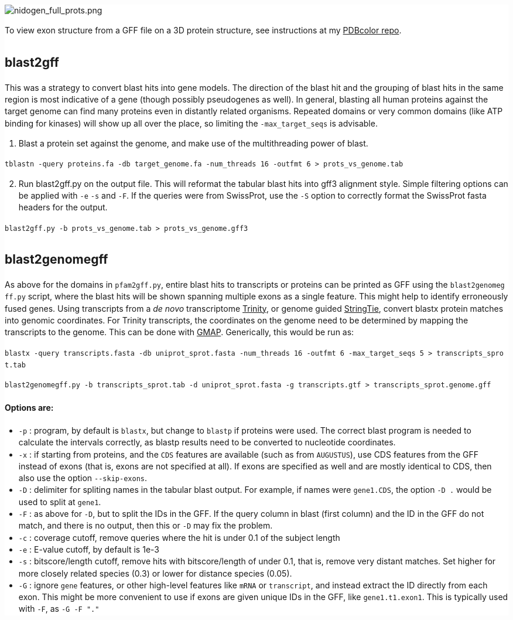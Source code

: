 ![nidogen_full_prots.png](https://github.com/wrf/genomeGTFtools/blob/master/test_data/nidogen_full_prots.png)

To view exon structure from a GFF file on a 3D protein structure, see instructions at my [PDBcolor repo](https://github.com/wrf/pdbcolor#gene-structure).

## blast2gff
This was a strategy to convert blast hits into gene models. The direction of the blast hit and the grouping of blast hits in the same region is most indicative of a gene (though possibly pseudogenes as well). In general, blasting all human proteins against the target genome can find many proteins even in distantly related organisms. Repeated domains or very common domains (like ATP binding for kinases) will show up all over the place, so limiting the `-max_target_seqs` is advisable.

1) Blast a protein set against the genome, and make use of the multithreading power of blast.

  `tblastn -query proteins.fa -db target_genome.fa -num_threads 16 -outfmt 6 > prots_vs_genome.tab`

2) Run blast2gff.py on the output file. This will reformat the tabular blast hits into gff3 alignment style. Simple filtering options can be applied with `-e` `-s` and `-F`. If the queries were from SwissProt, use the `-S` option to correctly format the SwissProt fasta headers for the output.

  `blast2gff.py -b prots_vs_genome.tab > prots_vs_genome.gff3`

## blast2genomegff
As above for the domains in `pfam2gff.py`, entire blast hits to transcripts or proteins can be printed as GFF using the `blast2genomegff.py` script, where the blast hits will be shown spanning multiple exons as a single feature. This might help to identify erroneously fused genes. Using transcripts from a *de novo* transcriptome [Trinity](http://trinityrnaseq.github.io/), or genome guided [StringTie](http://ccb.jhu.edu/software/stringtie/), convert blastx protein matches into genomic coordinates. For Trinity transcripts, the coordinates on the genome need to be determined by mapping the transcripts to the genome. This can be done with [GMAP](http://research-pub.gene.com/gmap/). Generically, this would be run as:

  `blastx -query transcripts.fasta -db uniprot_sprot.fasta -num_threads 16 -outfmt 6 -max_target_seqs 5 > transcripts_sprot.tab`
  
  `blast2genomegff.py -b transcripts_sprot.tab -d uniprot_sprot.fasta -g transcripts.gtf > transcripts_sprot.genome.gff`

#### Options are: ####
   * `-p` : program, by default is `blastx`, but change to `blastp` if proteins were used. The correct blast program is needed to calculate the intervals correctly, as blastp results need to be converted to nucleotide coordinates.
   * `-x` : if starting from proteins, and the `CDS` features are available (such as from `AUGUSTUS`), use CDS features from the GFF instead of exons (that is, exons are not specified at all). If exons are specified as well and are mostly identical to CDS, then also use the option `--skip-exons`.
   * `-D` : delimiter for spliting names in the tabular blast output. For example, if names were `gene1.CDS`, the option `-D .` would be used to split at `gene1`.
   * `-F` : as above for `-D`, but to split the IDs in the GFF. If the query column in blast (first column) and the ID in the GFF do not match, and there is no output, then this or `-D` may fix the problem.
   * `-c` : coverage cutoff, remove queries where the hit is under 0.1 of the subject length
   * `-e` : E-value cutoff, by default is 1e-3
   * `-s` : bitscore/length cutoff, remove hits with bitscore/length of under 0.1, that is, remove very distant matches. Set higher for more closely related species (0.3) or lower for distance species (0.05).
   * `-G` : ignore `gene` features, or other high-level features like `mRNA` or `transcript`, and instead extract the ID directly from each exon. This might be more convenient to use if exons are given unique IDs in the GFF, like `gene1.t1.exon1`. This is typically used with `-F`, as `-G -F "."`
